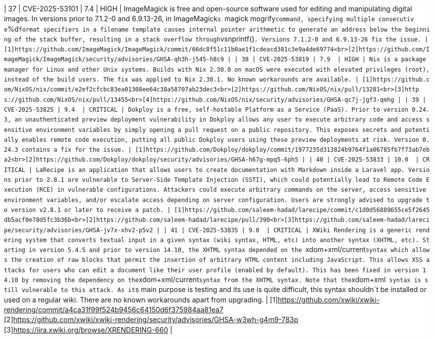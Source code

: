 | 37 | CVE-2025-53101 | 7.4  | HIGH | ImageMagick is free and open-source software used for editing and manipulating digital images. In versions prior to 7.1.2-0 and 6.9.13-26, in ImageMagick`s `magick mogrify` command, specifying multiple consecutive `%d` format specifiers in a filename template causes internal pointer arithmetic to generate an address below the beginning of the stack buffer, resulting in a stack overflow through `vsnprintf()`. Versions 7.1.2-0 and 6.9.13-26 fix the issue. | [1]https://github.com/ImageMagick/ImageMagick/commit/66dc8f51c11b0ae1f1cdeacd381c3e9a4de69774<br>[2]https://github.com/ImageMagick/ImageMagick/security/advisories/GHSA-qh3h-j545-h8c9 |
| 38 | CVE-2025-53819 | 7.9  | HIGH | Nix is a package manager for Linux and other Unix systems. Builds with Nix 2.30.0 on macOS were executed with elevated privileges (root), instead of the build users. The fix was applied to Nix 2.30.1. No known workarounds are available. | [1]https://github.com/NixOS/nix/commit/e2ef2cfcbc83ea01308ee64c38a58707ab23dec3<br>[2]https://github.com/NixOS/nix/pull/13281<br>[3]https://github.com/NixOS/nix/pull/13455<br>[4]https://github.com/NixOS/nix/security/advisories/GHSA-qc7j-jgf3-qmhg |
| 39 | CVE-2025-53825 | 9.4  | CRITICAL | Dokploy is a free, self-hostable Platform as a Service (PaaS). Prior to version 0.24.3, an unauthenticated preview deployment vulnerability in Dokploy allows any user to execute arbitrary code and access sensitive environment variables by simply opening a pull request on a public repository. This exposes secrets and potentially enables remote code execution, putting all public Dokploy users using these preview deployments at risk. Version 0.24.3 contains a fix for the issue. | [1]https://github.com/Dokploy/dokploy/commit/1977235d313824b9764f1a06785fb7f73ab7eba2<br>[2]https://github.com/Dokploy/dokploy/security/advisories/GHSA-h67g-mpq5-6ph5 |
| 40 | CVE-2025-53833 | 10.0  | CRITICAL | LaRecipe is an application that allows users to create documentation with Markdown inside a Laravel app. Versions prior to 2.8.1 are vulnerable to Server-Side Template Injection (SSTI), which could potentially lead to Remote Code Execution (RCE) in vulnerable configurations. Attackers could execute arbitrary commands on the server, access sensitive environment variables, and/or escalate access depending on server configuration. Users are strongly advised to upgrade to version v2.8.1 or later to receive a patch. | [1]https://github.com/saleem-hadad/larecipe/commit/c1d0d56889655ce5f2645db5acf0e78d5fc3b36b<br>[2]https://github.com/saleem-hadad/larecipe/pull/390<br>[3]https://github.com/saleem-hadad/larecipe/security/advisories/GHSA-jv7x-xhv2-p5v2 |
| 41 | CVE-2025-53835 | 9.0  | CRITICAL | XWiki Rendering is a generic rendering system that converts textual input in a given syntax (wiki syntax, HTML, etc) into another syntax (XHTML, etc). Starting in version 5.4.5 and prior to version 14.10, the XHTML syntax depended on the `xdom+xml/current` syntax which allows the creation of raw blocks that permit the insertion of arbitrary HTML content including JavaScript. This allows XSS attacks for users who can edit a document like their user profile (enabled by default). This has been fixed in version 14.10 by removing the dependency on the `xdom+xml/current` syntax from the XHTML syntax. Note that the `xdom+xml` syntax is still vulnerable to this attack. As it`s main purpose is testing and its use is quite difficult, this syntax shouldn`t be installed or used on a regular wiki. There are no known workarounds apart from upgrading. | [1]https://github.com/xwiki/xwiki-rendering/commit/a4ca31f99f524b9456c64150d6f375984aa81ea7<br>[2]https://github.com/xwiki/xwiki-rendering/security/advisories/GHSA-w3wh-g4m9-783p<br>[3]https://jira.xwiki.org/browse/XRENDERING-660 |
